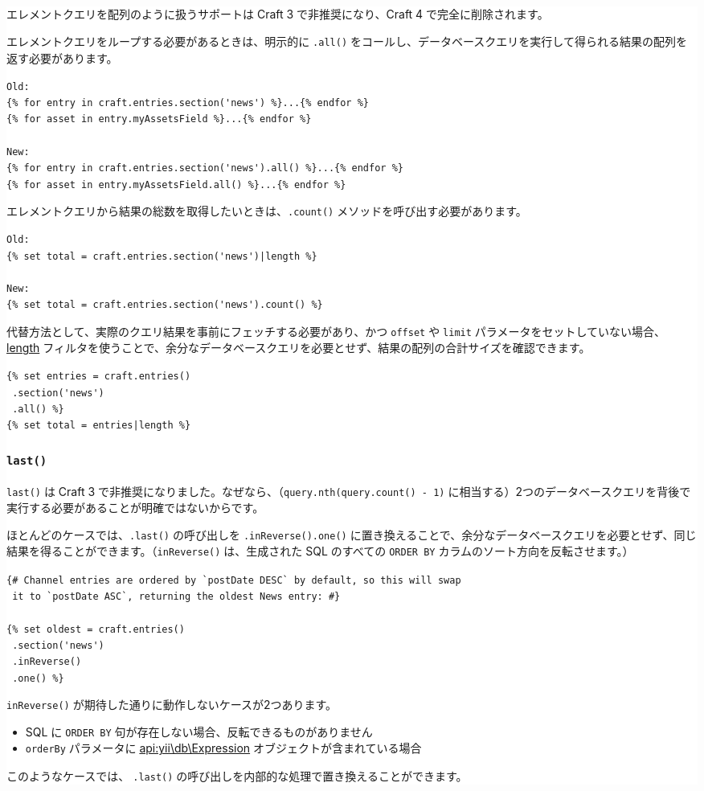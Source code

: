 エレメントクエリを配列のように扱うサポートは Craft 3 で非推奨になり、Craft 4 で完全に削除されます。

エレメントクエリをループする必要があるときは、明示的に `.all()` をコールし、データベースクエリを実行して得られる結果の配列を返す必要があります。

```twig
Old:
{% for entry in craft.entries.section('news') %}...{% endfor %}
{% for asset in entry.myAssetsField %}...{% endfor %}

New:
{% for entry in craft.entries.section('news').all() %}...{% endfor %}
{% for asset in entry.myAssetsField.all() %}...{% endfor %}
```

エレメントクエリから結果の総数を取得したいときは、`.count()` メソッドを呼び出す必要があります。

```twig
Old:
{% set total = craft.entries.section('news')|length %}

New:
{% set total = craft.entries.section('news').count() %}
```

代替方法として、実際のクエリ結果を事前にフェッチする必要があり、かつ `offset` や `limit` パラメータをセットしていない場合、  [length](https://twig.symfony.com/doc/2.x/filters/length.html) フィルタを使うことで、余分なデータベースクエリを必要とせず、結果の配列の合計サイズを確認できます。

```twig
{% set entries = craft.entries()
 .section('news')
 .all() %}
{% set total = entries|length %}
```

### `last()`

`last()` は Craft 3 で非推奨になりました。なぜなら、（`query.nth(query.count() - 1)` に相当する）2つのデータベースクエリを背後で実行する必要があることが明確ではないからです。

ほとんどのケースでは、`.last()` の呼び出しを `.inReverse().one()` に置き換えることで、余分なデータベースクエリを必要とせず、同じ結果を得ることができます。（`inReverse()` は、生成された SQL のすべての `ORDER BY` カラムのソート方向を反転させます。） 

```twig
{# Channel entries are ordered by `postDate DESC` by default, so this will swap
 it to `postDate ASC`, returning the oldest News entry: #}

{% set oldest = craft.entries()
 .section('news')
 .inReverse()
 .one() %}
```

`inReverse()` が期待した通りに動作しないケースが2つあります。

- SQL に `ORDER BY` 句が存在しない場合、反転できるものがありません
- `orderBy` パラメータに <api:yii\db\Expression> オブジェクトが含まれている場合

このようなケースでは、 `.last()` の呼び出しを内部的な処理で置き換えることができます。
